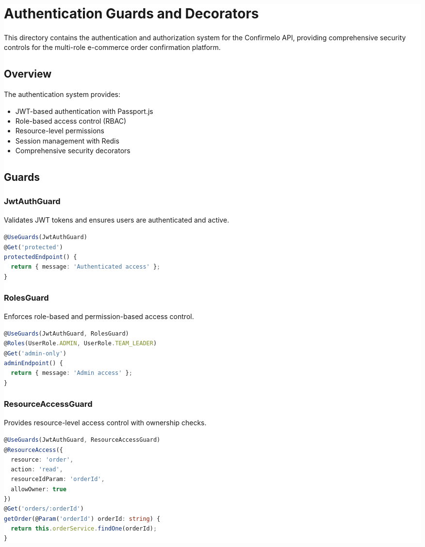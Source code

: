 # Authentication Guards and Decorators

This directory contains the authentication and authorization system for the Confirmelo API, providing comprehensive security controls for the multi-role e-commerce order confirmation platform.

## Overview

The authentication system provides:
- JWT-based authentication with Passport.js
- Role-based access control (RBAC)
- Resource-level permissions
- Session management with Redis
- Comprehensive security decorators

## Guards

### JwtAuthGuard
Validates JWT tokens and ensures users are authenticated and active.

```typescript
@UseGuards(JwtAuthGuard)
@Get('protected')
protectedEndpoint() {
  return { message: 'Authenticated access' };
}
```

### RolesGuard
Enforces role-based and permission-based access control.

```typescript
@UseGuards(JwtAuthGuard, RolesGuard)
@Roles(UserRole.ADMIN, UserRole.TEAM_LEADER)
@Get('admin-only')
adminEndpoint() {
  return { message: 'Admin access' };
}
```

### ResourceAccessGuard
Provides resource-level access control with ownership checks.

```typescript
@UseGuards(JwtAuthGuard, ResourceAccessGuard)
@ResourceAccess({
  resource: 'order',
  action: 'read',
  resourceIdParam: 'orderId',
  allowOwner: true
})
@Get('orders/:orderId')
getOrder(@Param('orderId') orderId: string) {
  return this.orderService.findOne(orderId);
}
```
